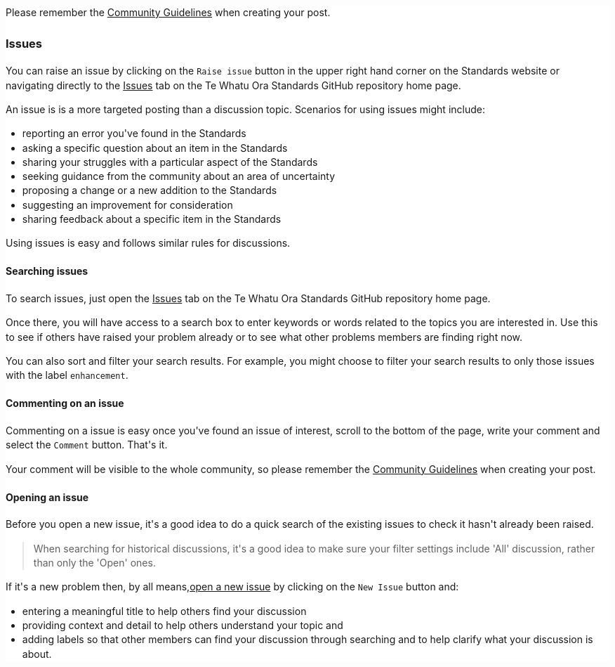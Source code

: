 Please remember the [Community Guidelines](../02-guidelines/index.md) when creating your post.

### Issues

You can raise an issue by clicking on the `Raise issue` button in the upper right hand corner on the Standards website or navigating directly to the [Issues](https://github.com/tewhatuora/api-standards/issues) tab on the Te Whatu Ora Standards GitHub repository home page.

An issue is is a more targeted posting than a discussion topic. Scenarios for using issues might include:

- reporting an error you've found in the Standards
- asking a specific question about an item in the Standards
- sharing your struggles with a particular aspect of the Standards
- seeking guidance from the community about an area of uncertainty
- proposing a change or a new addition to the Standards
- suggesting an improvement for consideration
- sharing feedback about a specific item in the Standards

Using issues is easy and follows similar rules for discussions.

#### Searching issues

To search issues, just open the [Issues](https://github.com/tewhatuora/api-standards/issues) tab on the Te Whatu Ora Standards GitHub repository home page.

Once there, you will have access to a search box to enter keywords or words related to the topics you are interested in. Use this to see if others have raised your problem already or to see what other problems members are finding right now.

You can also sort and filter your search results. For example, you might choose to filter your search results to only those issues with the label `enhancement`.

#### Commenting on an issue

Commenting on a issue is easy once you've found an issue of interest, scroll to the bottom of the page, write your comment and select the `Comment` button. That's it.

Your comment will be visible to the whole community, so please remember the [Community Guidelines](../02-guidelines/index.md) when creating your post.

#### Opening an issue

Before you open a new issue, it's a good idea to do a quick search of the existing issues to check it hasn't already been raised.

> When searching for historical discussions, it's a good idea to make sure your filter settings include 'All' discussion, rather than only the 'Open' ones.

If it's a new problem then, by all means,[open a new issue](https://github.com/tewhatuora/api-standards/issues) by clicking on the `New Issue` button and:

- entering a meaningful title to help others find your discussion
- providing context and detail to help others understand your topic and
- adding labels so that other members can find your discussion through searching and to help clarify what your discussion is about.
